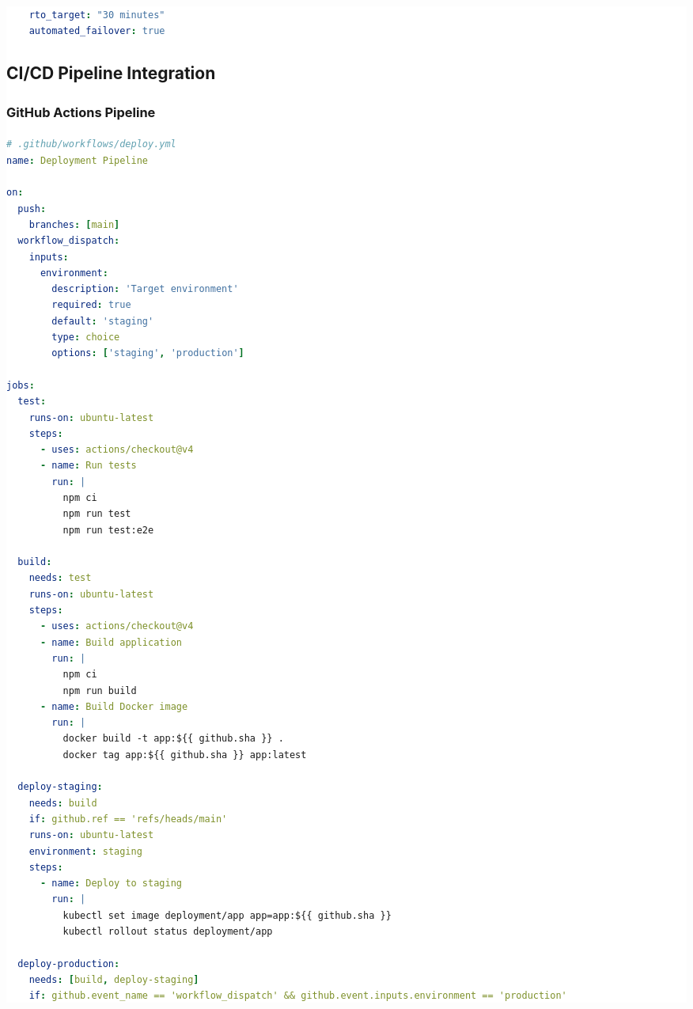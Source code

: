 ```yaml
    rto_target: "30 minutes"
    automated_failover: true
```

## CI/CD Pipeline Integration

### GitHub Actions Pipeline

```yaml
# .github/workflows/deploy.yml
name: Deployment Pipeline

on:
  push:
    branches: [main]
  workflow_dispatch:
    inputs:
      environment:
        description: 'Target environment'
        required: true
        default: 'staging'
        type: choice
        options: ['staging', 'production']

jobs:
  test:
    runs-on: ubuntu-latest
    steps:
      - uses: actions/checkout@v4
      - name: Run tests
        run: |
          npm ci
          npm run test
          npm run test:e2e
  
  build:
    needs: test
    runs-on: ubuntu-latest
    steps:
      - uses: actions/checkout@v4
      - name: Build application
        run: |
          npm ci
          npm run build
      - name: Build Docker image
        run: |
          docker build -t app:${{ github.sha }} .
          docker tag app:${{ github.sha }} app:latest
  
  deploy-staging:
    needs: build
    if: github.ref == 'refs/heads/main'
    runs-on: ubuntu-latest
    environment: staging
    steps:
      - name: Deploy to staging
        run: |
          kubectl set image deployment/app app=app:${{ github.sha }}
          kubectl rollout status deployment/app
  
  deploy-production:
    needs: [build, deploy-staging]
    if: github.event_name == 'workflow_dispatch' && github.event.inputs.environment == 'production'
```